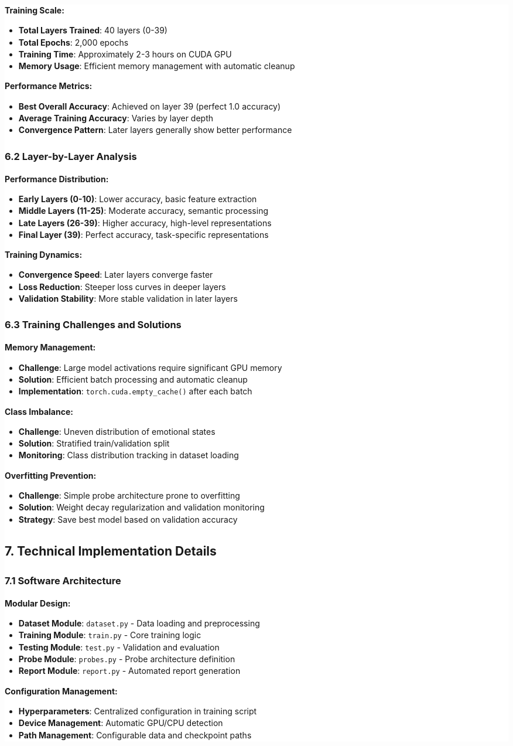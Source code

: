 **Training Scale:**
- **Total Layers Trained**: 40 layers (0-39)
- **Total Epochs**: 2,000 epochs
- **Training Time**: Approximately 2-3 hours on CUDA GPU
- **Memory Usage**: Efficient memory management with automatic cleanup

**Performance Metrics:**
- **Best Overall Accuracy**: Achieved on layer 39 (perfect 1.0 accuracy)
- **Average Training Accuracy**: Varies by layer depth
- **Convergence Pattern**: Later layers generally show better performance

### 6.2 Layer-by-Layer Analysis

**Performance Distribution:**
- **Early Layers (0-10)**: Lower accuracy, basic feature extraction
- **Middle Layers (11-25)**: Moderate accuracy, semantic processing
- **Late Layers (26-39)**: Higher accuracy, high-level representations
- **Final Layer (39)**: Perfect accuracy, task-specific representations

**Training Dynamics:**
- **Convergence Speed**: Later layers converge faster
- **Loss Reduction**: Steeper loss curves in deeper layers
- **Validation Stability**: More stable validation in later layers

### 6.3 Training Challenges and Solutions

**Memory Management:**
- **Challenge**: Large model activations require significant GPU memory
- **Solution**: Efficient batch processing and automatic cleanup
- **Implementation**: `torch.cuda.empty_cache()` after each batch

**Class Imbalance:**
- **Challenge**: Uneven distribution of emotional states
- **Solution**: Stratified train/validation split
- **Monitoring**: Class distribution tracking in dataset loading

**Overfitting Prevention:**
- **Challenge**: Simple probe architecture prone to overfitting
- **Solution**: Weight decay regularization and validation monitoring
- **Strategy**: Save best model based on validation accuracy

## 7. Technical Implementation Details

### 7.1 Software Architecture

**Modular Design:**
- **Dataset Module**: `dataset.py` - Data loading and preprocessing
- **Training Module**: `train.py` - Core training logic
- **Testing Module**: `test.py` - Validation and evaluation
- **Probe Module**: `probes.py` - Probe architecture definition
- **Report Module**: `report.py` - Automated report generation

**Configuration Management:**
- **Hyperparameters**: Centralized configuration in training script
- **Device Management**: Automatic GPU/CPU detection
- **Path Management**: Configurable data and checkpoint paths
